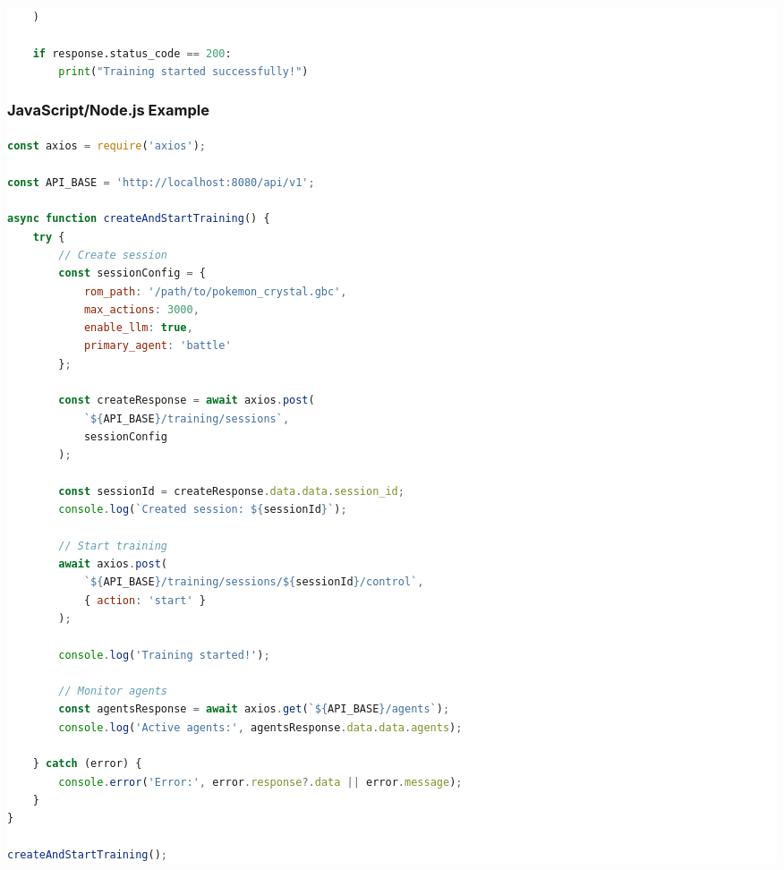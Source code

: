 ```python
    )

    if response.status_code == 200:
        print("Training started successfully!")
```

### JavaScript/Node.js Example

```javascript
const axios = require('axios');

const API_BASE = 'http://localhost:8080/api/v1';

async function createAndStartTraining() {
    try {
        // Create session
        const sessionConfig = {
            rom_path: '/path/to/pokemon_crystal.gbc',
            max_actions: 3000,
            enable_llm: true,
            primary_agent: 'battle'
        };

        const createResponse = await axios.post(
            `${API_BASE}/training/sessions`,
            sessionConfig
        );

        const sessionId = createResponse.data.data.session_id;
        console.log(`Created session: ${sessionId}`);

        // Start training
        await axios.post(
            `${API_BASE}/training/sessions/${sessionId}/control`,
            { action: 'start' }
        );

        console.log('Training started!');

        // Monitor agents
        const agentsResponse = await axios.get(`${API_BASE}/agents`);
        console.log('Active agents:', agentsResponse.data.data.agents);

    } catch (error) {
        console.error('Error:', error.response?.data || error.message);
    }
}

createAndStartTraining();
```

